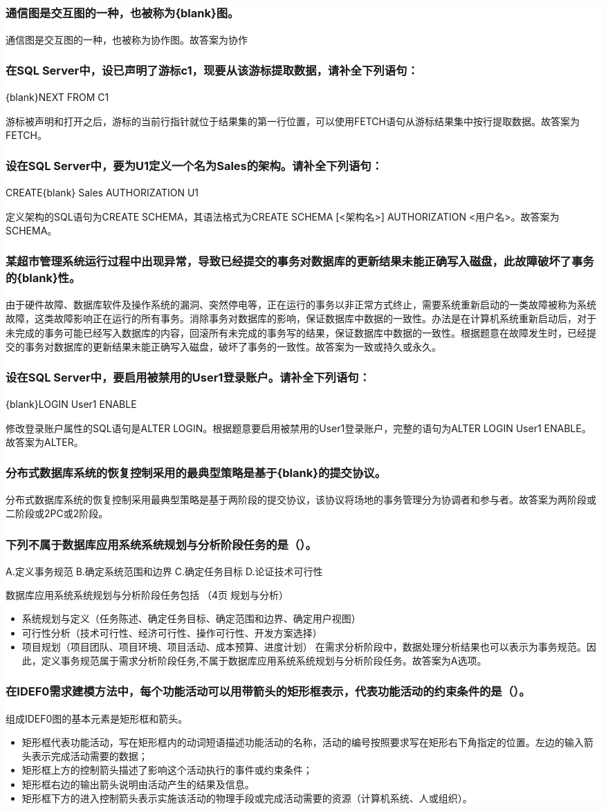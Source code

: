 ### 通信图是交互图的一种，也被称为{blank}图。

通信图是交互图的一种，也被称为协作图。故答案为协作

### 在SQL Server中，设已声明了游标c1，现要从该游标提取数据，请补全下列语句：

{blank}NEXT FROM C1

游标被声明和打开之后，游标的当前行指针就位于结果集的第一行位置，可以使用FETCH语句从游标结果集中按行提取数据。故答案为FETCH。

### 设在SQL Server中，要为U1定义一个名为Sales的架构。请补全下列语句：

CREATE{blank}
Sales AUTHORIZATION U1

定义架构的SQL语句为CREATE SCHEMA，其语法格式为CREATE SCHEMA [<架构名>] AUTHORIZATION <用户名>。故答案为SCHEMA。

### 某超市管理系统运行过程中出现异常，导致已经提交的事务对数据库的更新结果未能正确写入磁盘，此故障破坏了事务的{blank}性。

由于硬件故障、数据库软件及操作系统的漏洞、突然停电等，正在运行的事务以非正常方式终止，需要系统重新启动的一类故障被称为系统故障，这类故障影响正在运行的所有事务。消除事务对数据库的影响，保证数据库中数据的一致性。办法是在计算机系统重新启动后，对于未完成的事务可能已经写入数据库的内容，回滚所有未完成的事务写的结果，保证数据库中数据的一致性。根据题意在故障发生时，已经提交的事务对数据库的更新结果未能正确写入磁盘，破坏了事务的一致性。故答案为一致或持久或永久。

### 设在SQL Server中，要启用被禁用的User1登录账户。请补全下列语句：

{blank}LOGIN User1 ENABLE

修改登录账户属性的SQL语句是ALTER LOGIN。根据题意要启用被禁用的User1登录账户，完整的语句为ALTER LOGIN User1 ENABLE。故答案为ALTER。

### 分布式数据库系统的恢复控制采用的最典型策略是基于{blank}的提交协议。

分布式数据库系统的恢复控制采用最典型策略是基于两阶段的提交协议，该协议将场地的事务管理分为协调者和参与者。故答案为两阶段或二阶段或2PC或2阶段。

### 下列不属于数据库应用系统系统规划与分析阶段任务的是（）。

A.定义事务规范
B.确定系统范围和边界
C.确定任务目标
D.论证技术可行性

数据库应用系统系统规划与分析阶段任务包括 （4页 规划与分析）
- 系统规划与定义（任务陈述、确定任务目标、确定范围和边界、确定用户视图）
- 可行性分析（技术可行性、经济可行性、操作可行性、开发方案选择）
- 项目规划（项目团队、项目环境、项目活动、成本预算、进度计划）
在需求分析阶段中，数据处理分析结果也可以表示为事务规范。因此，定义事务规范属于需求分析阶段任务,不属于数据库应用系统系统规划与分析阶段任务。故答案为A选项。

### 在IDEF0需求建模方法中，每个功能活动可以用带箭头的矩形框表示，代表功能活动的约束条件的是（）。

组成IDEF0图的基本元素是矩形框和箭头。
- 矩形框代表功能活动，写在矩形框内的动词短语描述功能活动的名称，活动的编号按照要求写在矩形右下角指定的位置。左边的输入箭头表示完成活动需要的数据；
- 矩形框上方的控制箭头描述了影响这个活动执行的事件或约束条件；
- 矩形框右边的输出箭头说明由活动产生的结果及信息。
- 矩形框下方的进入控制箭头表示实施该活动的物理手段或完成活动需要的资源（计算机系统、人或组织）。
